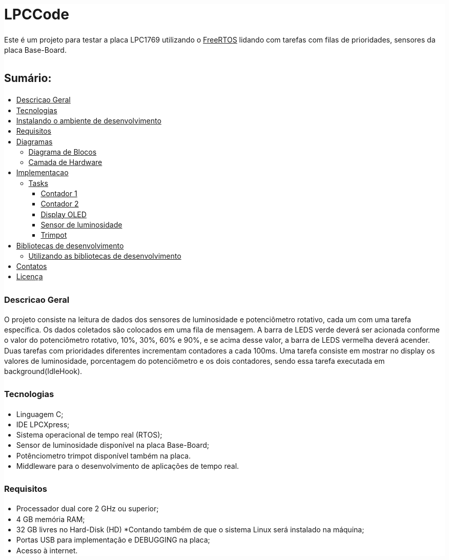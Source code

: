 # LPCCode
Este é um projeto para testar a placa LPC1769 utilizando o [FreeRTOS](https://www.freertos.org/) lidando com tarefas com filas de prioridades, sensores da placa Base-Board.

## Sumário:
+ [Descricao Geral](#descricao-geral)
+ [Tecnologias](#tecnologias)
+ [Instalando o ambiente de desenvolvimento](#instalando-o-ambiente-de-desenvolvimento)
+ [Requisitos](#requisitos)
+ [Diagramas](#diagramas)
    + [Diagrama de Blocos](#diagrama-de-blocos)
    + [Camada de Hardware](#camada-de-hardware)
+ [Implementacao](#implementacao)
    + [Tasks](#tasks)
		+ [Contador 1](#contador-1)
		+ [Contador 2](#contador-2)
		+ [Display OLED](#display)
		+ [Sensor de luminosidade](#sensor-de-luminosidade)
		+ [Trimpot](#trimpot)
+ [Bibliotecas de desenvolvimento](#bibliotecas-de-desenvolvimento)
    + [Utilizando as bibliotecas de desenvolvimento](#utilizando-as-bibliotecas-de-desenvolvimento)
+ [Contatos](#contatos)
+ [Licença](#licença)

### Descricao Geral
O projeto consiste na leitura de dados dos sensores de luminosidade e potenciômetro rotativo, cada um com uma tarefa específica. Os dados coletados são colocados em uma fila de mensagem.
A barra de LEDS verde deverá ser acionada conforme o valor do potenciômetro rotativo, 10%, 30%, 60% e 90%, e se acima desse valor, a barra de LEDS vermelha deverá acender.
Duas tarefas com prioridades diferentes incrementam contadores a cada 100ms.
Uma tarefa consiste em mostrar no display os valores de luminosidade, porcentagem do potenciômetro e os dois contadores, sendo essa tarefa executada em background(IdleHook).

### Tecnologias
+ Linguagem C;
+ IDE LPCXpress;
+ Sistema operacional de tempo real (RTOS);
+ Sensor de luminosidade disponível na placa Base-Board;
+ Potênciometro trimpot disponível também na placa.
+ Middleware para o desenvolvimento de aplicações de tempo real.

### Requisitos
+ Processador dual core 2 GHz ou superior; 
+ 4 GB memória RAM;
+ 32 GB livres no Hard-Disk (HD) *Contando também de que o sistema Linux será instalado na máquina;
+ Portas USB para implementação e DEBUGGING na placa;
+ Acesso à internet.
